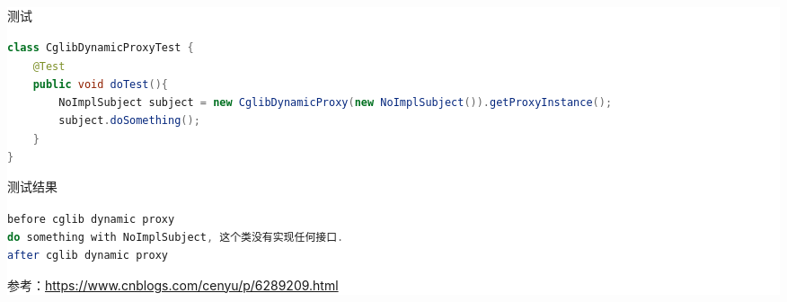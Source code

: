 测试

```java
class CglibDynamicProxyTest {
    @Test
    public void doTest(){
        NoImplSubject subject = new CglibDynamicProxy(new NoImplSubject()).getProxyInstance();
        subject.doSomething();
    }
}
```

测试结果

```java
before cglib dynamic proxy
do something with NoImplSubject, 这个类没有实现任何接口.
after cglib dynamic proxy
```



参考：https://www.cnblogs.com/cenyu/p/6289209.html